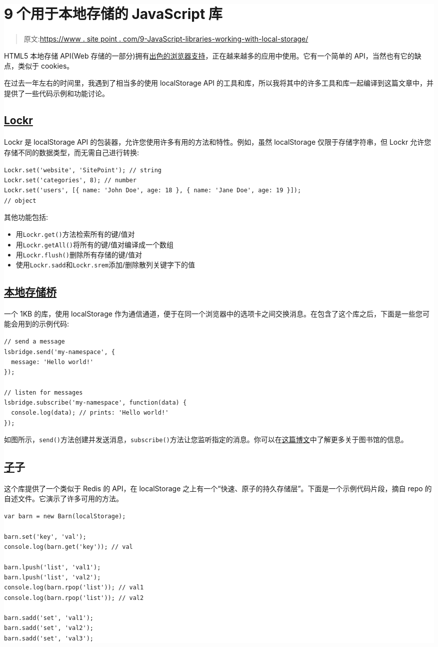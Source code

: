 # 9 个用于本地存储的 JavaScript 库

> 原文:[https://www . site point . com/9-JavaScript-libraries-working-with-local-storage/](https://www.sitepoint.com/9-javascript-libraries-working-with-local-storage/)

HTML5 本地存储 API(Web 存储的一部分)拥有[出色的浏览器支持](http://caniuse.com/#feat=namevalue-storage)，正在越来越多的应用中使用。它有一个简单的 API，当然也有它的缺点，类似于 cookies。

在过去一年左右的时间里，我遇到了相当多的使用 localStorage API 的工具和库，所以我将其中的许多工具和库一起编译到这篇文章中，并提供了一些代码示例和功能讨论。

## [Lockr](https://github.com/tsironis/lockr)

Lockr 是 localStorage API 的包装器，允许您使用许多有用的方法和特性。例如，虽然 localStorage 仅限于存储字符串，但 Lockr 允许您存储不同的数据类型，而无需自己进行转换:

```
Lockr.set('website', 'SitePoint'); // string
Lockr.set('categories', 8); // number
Lockr.set('users', [{ name: 'John Doe', age: 18 }, { name: 'Jane Doe', age: 19 }]);
// object
```

其他功能包括:

*   用`Lockr.get()`方法检索所有的键/值对
*   用`Lockr.getAll()`将所有的键/值对编译成一个数组
*   用`Lockr.flush()`删除所有存储的键/值对
*   使用`Lockr.sadd`和`Lockr.srem`添加/删除散列关键字下的值

## [本地存储桥](https://github.com/krasimir/lsbridge)

一个 1KB 的库，使用 localStorage 作为通信通道，便于在同一个浏览器中的选项卡之间交换消息。在包含了这个库之后，下面是一些您可能会用到的示例代码:

```
// send a message
lsbridge.send('my-namespace', { 
  message: 'Hello world!' 
});

// listen for messages
lsbridge.subscribe('my-namespace', function(data) {
  console.log(data); // prints: 'Hello world!'
});
```

如图所示，`send()`方法创建并发送消息，`subscribe()`方法让您监听指定的消息。你可以在[这篇博文](http://krasimirtsonev.com/blog/article/Using-Local-Storage-as-a-communication-channel)中了解更多关于图书馆的信息。

## [子](https://github.com/arokor/barn)子

这个库提供了一个类似于 Redis 的 API，在 localStorage 之上有一个“快速、原子的持久存储层”。下面是一个示例代码片段，摘自 repo 的自述文件。它演示了许多可用的方法。

```
var barn = new Barn(localStorage);

barn.set('key', 'val');
console.log(barn.get('key')); // val

barn.lpush('list', 'val1');
barn.lpush('list', 'val2');
console.log(barn.rpop('list')); // val1
console.log(barn.rpop('list')); // val2

barn.sadd('set', 'val1');
barn.sadd('set', 'val2');
barn.sadd('set', 'val3');
```